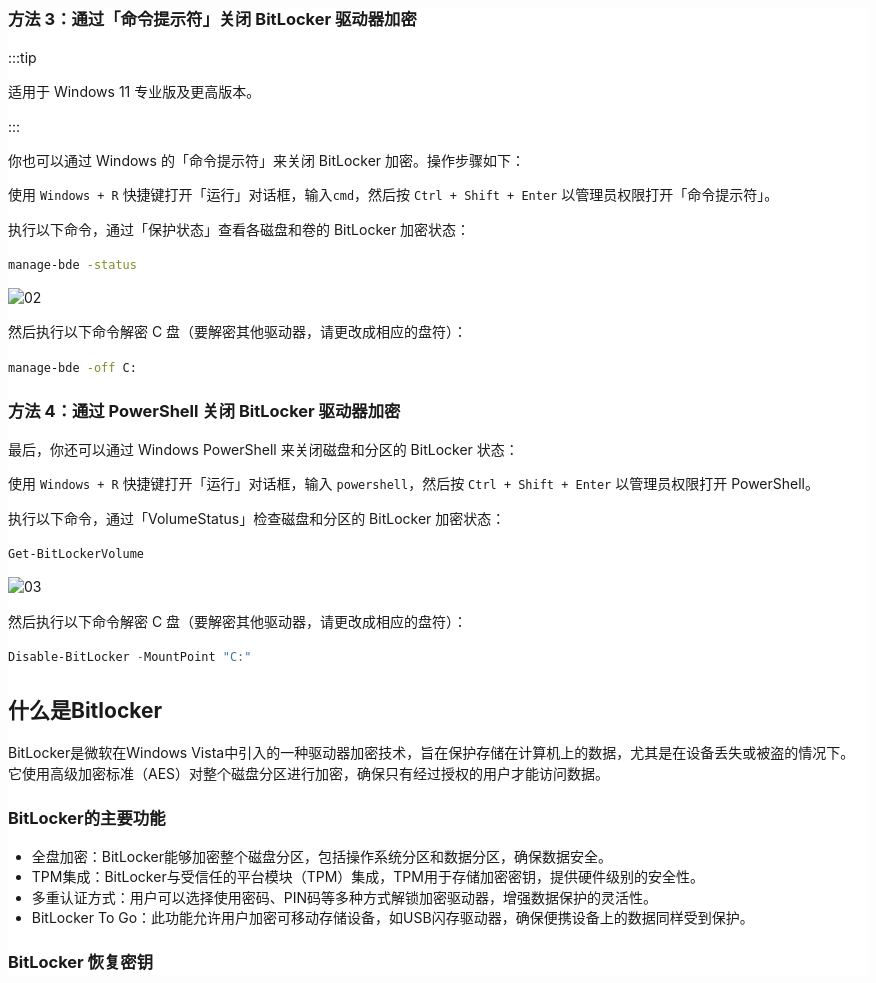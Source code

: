 ### 方法 3：通过「命令提示符」关闭 BitLocker 驱动器加密

:::tip

适用于 Windows 11 专业版及更高版本。

:::

你也可以通过 Windows 的「命令提示符」来关闭 BitLocker 加密。操作步骤如下：

使用 `Windows + R` 快捷键打开「运行」对话框，输入`cmd`，然后按 `Ctrl + Shift + Enter` 以管理员权限打开「命令提示符」。

执行以下命令，通过「保护状态」查看各磁盘和卷的 BitLocker 加密状态：

```bash showLineNumbers
manage-bde -status
```

![02](./02.jpeg)

然后执行以下命令解密 C 盘（要解密其他驱动器，请更改成相应的盘符）：

```bash showLineNumbers
manage-bde -off C:
```

### 方法 4：通过 PowerShell 关闭 BitLocker 驱动器加密

最后，你还可以通过 Windows PowerShell 来关闭磁盘和分区的 BitLocker 状态：

使用 `Windows + R` 快捷键打开「运行」对话框，输入 `powershell`，然后按 `Ctrl + Shift + Enter` 以管理员权限打开 PowerShell。

执行以下命令，通过「VolumeStatus」检查磁盘和分区的 BitLocker 加密状态：

```powershell showLineNumbers
Get-BitLockerVolume
```

![03](./03.jpeg)

然后执行以下命令解密 C 盘（要解密其他驱动器，请更改成相应的盘符）：

```powershell showLineNumbers
Disable-BitLocker -MountPoint "C:"
```

## 什么是Bitlocker

BitLocker是微软在Windows Vista中引入的一种驱动器加密技术，旨在保护存储在计算机上的数据，尤其是在设备<Underline color="red">丢失或被盗</Underline>的情况下。它使用高级加密标准（AES）对整个磁盘分区进行加密，确保只有经过授权的用户才能访问数据。

### BitLocker的主要功能

- 全盘加密：BitLocker能够加密整个磁盘分区，包括操作系统分区和数据分区，确保数据安全。
- TPM集成：BitLocker与受信任的平台模块（TPM）集成，TPM用于存储加密密钥，提供硬件级别的安全性。
- 多重认证方式：用户可以选择使用密码、PIN码等多种方式解锁加密驱动器，增强数据保护的灵活性。
- BitLocker To Go：此功能允许用户加密可移动存储设备，如USB闪存驱动器，确保便携设备上的数据同样受到保护。

### BitLocker 恢复密钥
